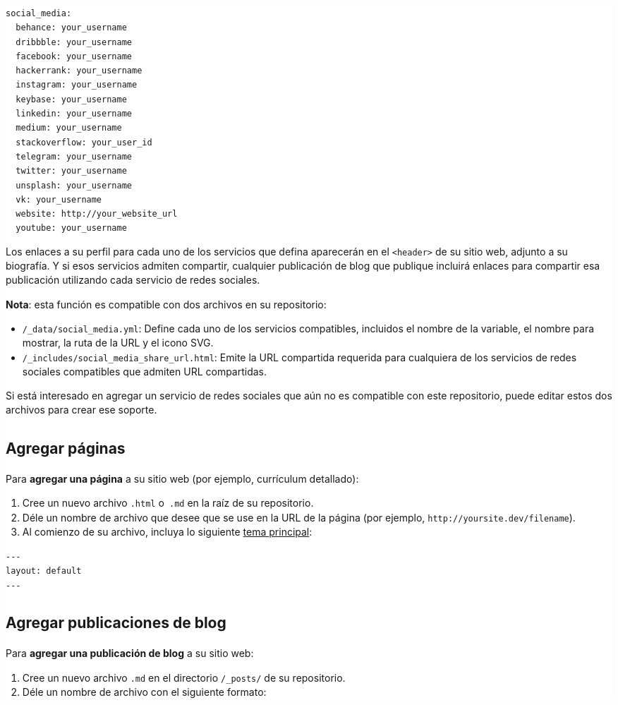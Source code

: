 ```
social_media:
  behance: your_username
  dribbble: your_username  
  facebook: your_username
  hackerrank: your_username
  instagram: your_username
  keybase: your_username
  linkedin: your_username
  medium: your_username
  stackoverflow: your_user_id
  telegram: your_username
  twitter: your_username
  unsplash: your_username
  vk: your_username
  website: http://your_website_url
  youtube: your_username
```

Los enlaces a su perfil para cada uno de los servicios que defina aparecerán en el `<header>` de su sitio web, adjunto a su biografía. Y si esos servicios admiten compartir, cualquier publicación de blog que publique incluirá enlaces para compartir esa publicación utilizando cada servicio de redes sociales.

**Nota**: esta función es compatible con dos archivos en su repositorio:

- `/_data/social_media.yml`: Define cada uno de los servicios compatibles, incluidos el nombre de la variable, el nombre para mostrar, la ruta de la URL y el icono SVG.
- `/_includes/social_media_share_url.html`: Emite la URL compartida requerida para cualquiera de los servicios de redes sociales compatibles que admiten URL compartidas.

Si está interesado en agregar un servicio de redes sociales que aún no es compatible con este repositorio, puede editar estos dos archivos para crear ese soporte.

## Agregar páginas

Para **agregar una página** a su sitio web (por ejemplo, currículum detallado):

1. Cree un nuevo archivo `.html` o` .md` en la raíz de su repositorio.
2. Déle un nombre de archivo que desee que se use en la URL de la página (por ejemplo, `http://yoursite.dev/filename`).
3. Al comienzo de su archivo, incluya lo siguiente [tema principal](https://jekyllrb.com/docs/front-matter/):

```
---
layout: default
---
```

## Agregar publicaciones de blog

Para **agregar una publicación de blog** a su sitio web:

1. Cree un nuevo archivo `.md` en el directorio `/_posts/` de su repositorio.
2. Déle un nombre de archivo con el siguiente formato:
